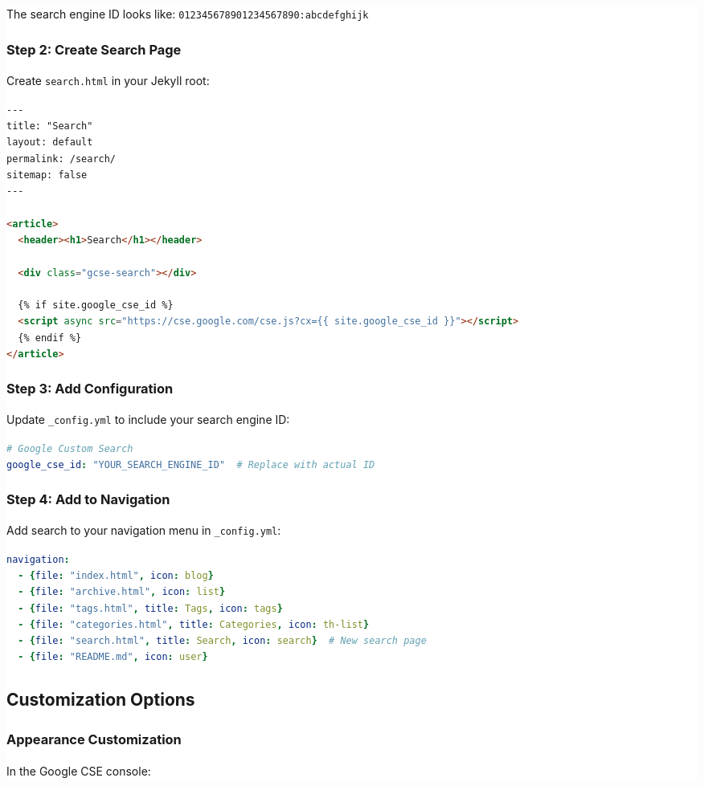 The search engine ID looks like: `012345678901234567890:abcdefghijk`

### Step 2: Create Search Page

Create `search.html` in your Jekyll root:

```html
---
title: "Search"
layout: default
permalink: /search/
sitemap: false
---

<article>
  <header><h1>Search</h1></header>
  
  <div class="gcse-search"></div>
  
  {% if site.google_cse_id %}
  <script async src="https://cse.google.com/cse.js?cx={{ site.google_cse_id }}"></script>
  {% endif %}
</article>
```

### Step 3: Add Configuration

Update `_config.yml` to include your search engine ID:

```yaml
# Google Custom Search
google_cse_id: "YOUR_SEARCH_ENGINE_ID"  # Replace with actual ID
```

### Step 4: Add to Navigation

Add search to your navigation menu in `_config.yml`:

```yaml
navigation:
  - {file: "index.html", icon: blog}
  - {file: "archive.html", icon: list}
  - {file: "tags.html", title: Tags, icon: tags}
  - {file: "categories.html", title: Categories, icon: th-list}
  - {file: "search.html", title: Search, icon: search}  # New search page
  - {file: "README.md", icon: user}
```

## Customization Options

### Appearance Customization

In the Google CSE console:
